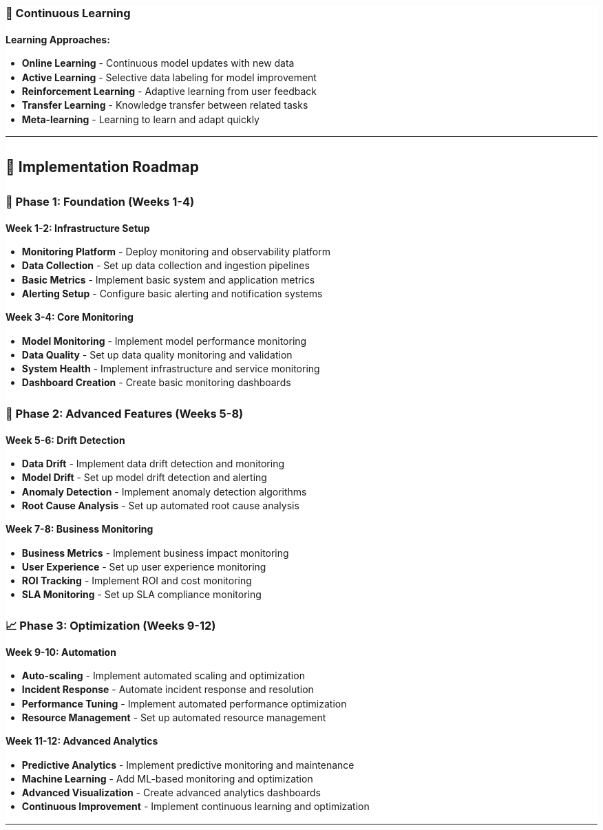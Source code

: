 ### **🔄 Continuous Learning**
**Learning Approaches:**
- **Online Learning** - Continuous model updates with new data
- **Active Learning** - Selective data labeling for model improvement
- **Reinforcement Learning** - Adaptive learning from user feedback
- **Transfer Learning** - Knowledge transfer between related tasks
- **Meta-learning** - Learning to learn and adapt quickly

---

## 🚀 **Implementation Roadmap**

### **📅 Phase 1: Foundation (Weeks 1-4)**
**Week 1-2: Infrastructure Setup**
- **Monitoring Platform** - Deploy monitoring and observability platform
- **Data Collection** - Set up data collection and ingestion pipelines
- **Basic Metrics** - Implement basic system and application metrics
- **Alerting Setup** - Configure basic alerting and notification systems

**Week 3-4: Core Monitoring**
- **Model Monitoring** - Implement model performance monitoring
- **Data Quality** - Set up data quality monitoring and validation
- **System Health** - Implement infrastructure and service monitoring
- **Dashboard Creation** - Create basic monitoring dashboards

### **🔧 Phase 2: Advanced Features (Weeks 5-8)**
**Week 5-6: Drift Detection**
- **Data Drift** - Implement data drift detection and monitoring
- **Model Drift** - Set up model drift detection and alerting
- **Anomaly Detection** - Implement anomaly detection algorithms
- **Root Cause Analysis** - Set up automated root cause analysis

**Week 7-8: Business Monitoring**
- **Business Metrics** - Implement business impact monitoring
- **User Experience** - Set up user experience monitoring
- **ROI Tracking** - Implement ROI and cost monitoring
- **SLA Monitoring** - Set up SLA compliance monitoring

### **📈 Phase 3: Optimization (Weeks 9-12)**
**Week 9-10: Automation**
- **Auto-scaling** - Implement automated scaling and optimization
- **Incident Response** - Automate incident response and resolution
- **Performance Tuning** - Implement automated performance optimization
- **Resource Management** - Set up automated resource management

**Week 11-12: Advanced Analytics**
- **Predictive Analytics** - Implement predictive monitoring and maintenance
- **Machine Learning** - Add ML-based monitoring and optimization
- **Advanced Visualization** - Create advanced analytics dashboards
- **Continuous Improvement** - Implement continuous learning and optimization

---